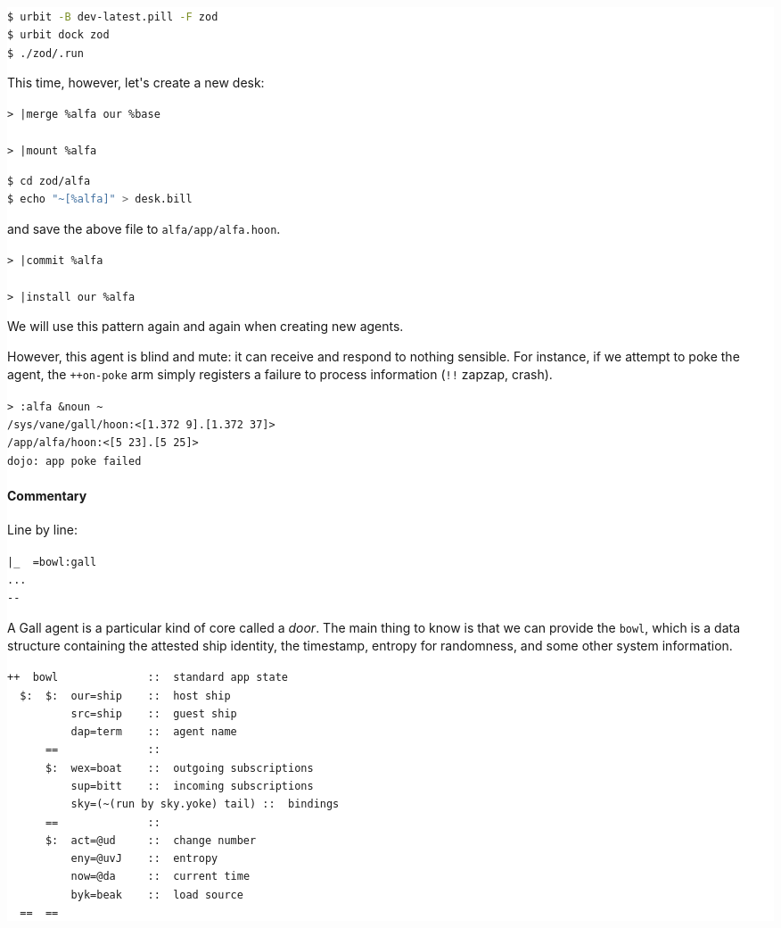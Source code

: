 ```sh
$ urbit -B dev-latest.pill -F zod
$ urbit dock zod
$ ./zod/.run
```

This time, however, let's create a new desk:

```hoon
> |merge %alfa our %base

> |mount %alfa
```

```sh
$ cd zod/alfa
$ echo "~[%alfa]" > desk.bill
```

and save the above file to `alfa/app/alfa.hoon`.

```hoon
> |commit %alfa

> |install our %alfa
```

We will use this pattern again and again when creating new agents.

However, this agent is blind and mute:  it can receive and respond to nothing sensible.  For instance, if we attempt to poke the agent, the `++on-poke` arm simply registers a failure to process information (`!!` zapzap, crash).

```hoon
> :alfa &noun ~
/sys/vane/gall/hoon:<[1.372 9].[1.372 37]>
/app/alfa/hoon:<[5 23].[5 25]>
dojo: app poke failed
```

#### Commentary

Line by line:

```hoon
|_  =bowl:gall
...
--
```

A Gall agent is a particular kind of core called a _door_.  The main thing to know is that we can provide the `bowl`, which is a data structure containing the attested ship identity, the timestamp, entropy for randomness, and some other system information.

```hoon
++  bowl              ::  standard app state
  $:  $:  our=ship    ::  host ship
          src=ship    ::  guest ship
          dap=term    ::  agent name
      ==              ::
      $:  wex=boat    ::  outgoing subscriptions
          sup=bitt    ::  incoming subscriptions
          sky=(~(run by sky.yoke) tail) ::  bindings
      ==              ::
      $:  act=@ud     ::  change number
          eny=@uvJ    ::  entropy
          now=@da     ::  current time
          byk=beak    ::  load source
  ==  ==
```
